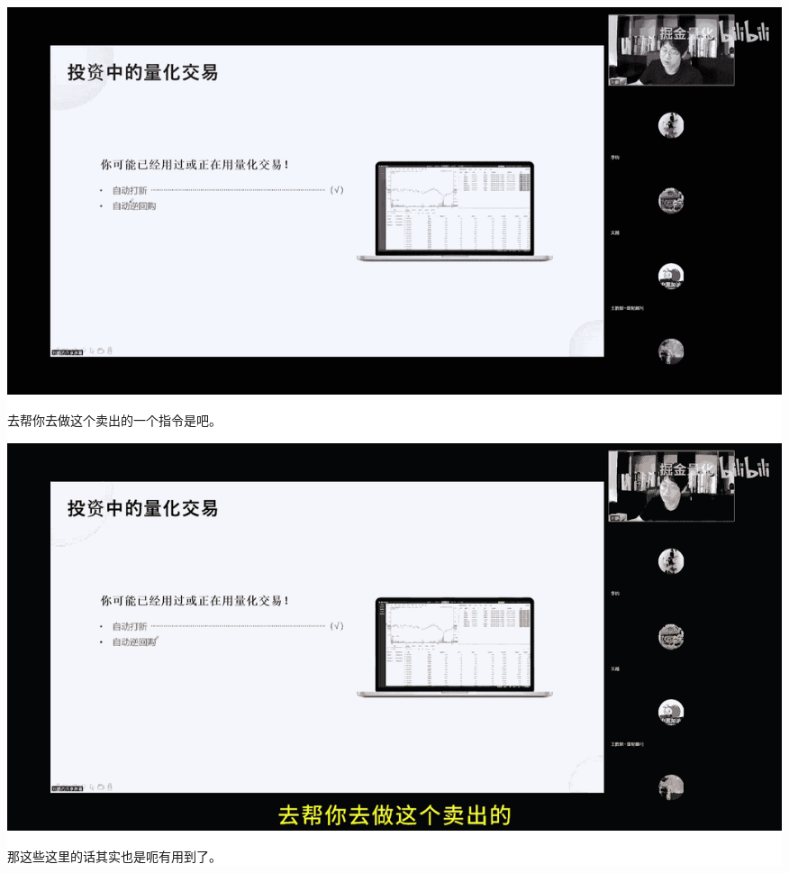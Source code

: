 ![](img/be11567a3716958b56860c185ebca1c6_169.png)

去帮你去做这个卖出的一个指令是吧。

![](img/be11567a3716958b56860c185ebca1c6_171.png)

那这些这里的话其实也是呃有用到了。

